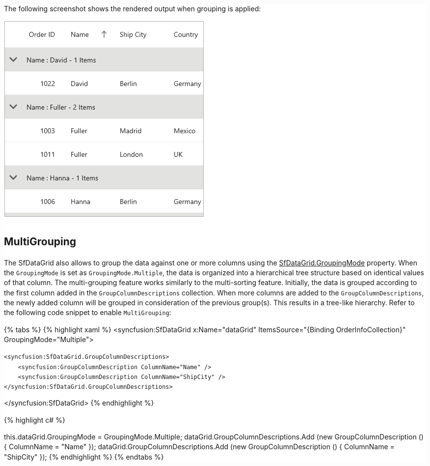 The following screenshot shows the rendered output when grouping is applied:

![DataGrid with grouping](Images\Grouping\maui-datagrid-single-grouping.png)

## MultiGrouping

The SfDataGrid also allows to group the data against one or more columns using the [SfDataGrid.GroupingMode](https://help.syncfusion.com/cr/maui/Syncfusion.Maui.DataGrid.SfDataGrid.html#Syncfusion_Maui_DataGrid_SfDataGrid_GroupingModeProperty) property. When the `GroupingMode` is set as `GroupingMode.Multiple`, the data is organized into a hierarchical tree structure based on identical values of that column. The multi-grouping feature works similarly to the multi-sorting feature. Initially, the data is grouped according to the first column added in the `GroupColumnDescriptions` collection. When more columns are added to the `GroupColumnDescriptions`, the newly added column will be grouped in consideration of the previous group(s). This results in a tree-like hierarchy. Refer to the following code snippet to enable `MultiGrouping`:

{% tabs %}
{% highlight xaml %}
<syncfusion:SfDataGrid  x:Name="dataGrid"
                        ItemsSource="{Binding OrderInfoCollection}"
                        GroupingMode="Multiple">
                        
    <syncfusion:SfDataGrid.GroupColumnDescriptions>
        <syncfusion:GroupColumnDescription ColumnName="Name" />
        <syncfusion:GroupColumnDescription ColumnName="ShipCity" />
    </syncfusion:SfDataGrid.GroupColumnDescriptions>
</syncfusion:SfDataGrid>
{% endhighlight %}

{% highlight c# %}

this.dataGrid.GroupingMode = GroupingMode.Multiple;
    dataGrid.GroupColumnDescriptions.Add (new GroupColumnDescription () {
    ColumnName = "Name" });
    dataGrid.GroupColumnDescriptions.Add (new GroupColumnDescription () {
    ColumnName = "ShipCity" });
{% endhighlight %}
{% endtabs %}
